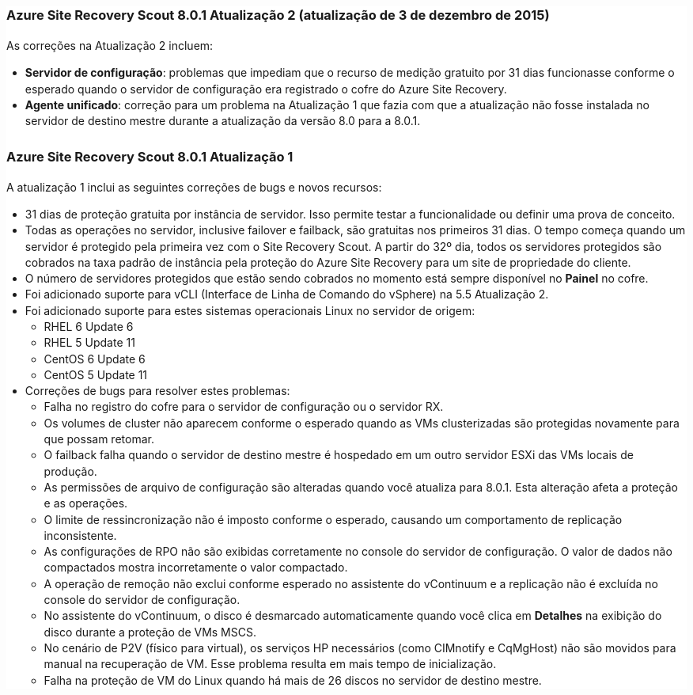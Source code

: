 ### <a name="azure-site-recovery-scout-801-update-2-update-03dec15"></a>Azure Site Recovery Scout 8.0.1 Atualização 2 (atualização de 3 de dezembro de 2015)

As correções na Atualização 2 incluem:

* **Servidor de configuração**: problemas que impediam que o recurso de medição gratuito por 31 dias funcionasse conforme o esperado quando o servidor de configuração era registrado o cofre do Azure Site Recovery.
* **Agente unificado**: correção para um problema na Atualização 1 que fazia com que a atualização não fosse instalada no servidor de destino mestre durante a atualização da versão 8.0 para a 8.0.1.

### <a name="azure-site-recovery-scout-801-update-1"></a>Azure Site Recovery Scout 8.0.1 Atualização 1
A atualização 1 inclui as seguintes correções de bugs e novos recursos:

* 31 dias de proteção gratuita por instância de servidor. Isso permite testar a funcionalidade ou definir uma prova de conceito.
* Todas as operações no servidor, inclusive failover e failback, são gratuitas nos primeiros 31 dias. O tempo começa quando um servidor é protegido pela primeira vez com o Site Recovery Scout. A partir do 32º dia, todos os servidores protegidos são cobrados na taxa padrão de instância pela proteção do Azure Site Recovery para um site de propriedade do cliente.
* O número de servidores protegidos que estão sendo cobrados no momento está sempre disponível no **Painel** no cofre.
* Foi adicionado suporte para vCLI (Interface de Linha de Comando do vSphere) na 5.5 Atualização 2.
* Foi adicionado suporte para estes sistemas operacionais Linux no servidor de origem:
    * RHEL 6 Update 6
    * RHEL 5 Update 11
    * CentOS 6 Update 6
    * CentOS 5 Update 11
* Correções de bugs para resolver estes problemas:
  * Falha no registro do cofre para o servidor de configuração ou o servidor RX.
  * Os volumes de cluster não aparecem conforme o esperado quando as VMs clusterizadas são protegidas novamente para que possam retomar.
  * O failback falha quando o servidor de destino mestre é hospedado em um outro servidor ESXi das VMs locais de produção.
  * As permissões de arquivo de configuração são alteradas quando você atualiza para 8.0.1. Esta alteração afeta a proteção e as operações.
  * O limite de ressincronização não é imposto conforme o esperado, causando um comportamento de replicação inconsistente.
  * As configurações de RPO não são exibidas corretamente no console do servidor de configuração. O valor de dados não compactados mostra incorretamente o valor compactado.
  * A operação de remoção não exclui conforme esperado no assistente do vContinuum e a replicação não é excluída no console do servidor de configuração.
  * No assistente do vContinuum, o disco é desmarcado automaticamente quando você clica em **Detalhes** na exibição do disco durante a proteção de VMs MSCS.
  * No cenário de P2V (físico para virtual), os serviços HP necessários (como CIMnotify e CqMgHost) não são movidos para manual na recuperação de VM. Esse problema resulta em mais tempo de inicialização.
  * Falha na proteção de VM do Linux quando há mais de 26 discos no servidor de destino mestre.

